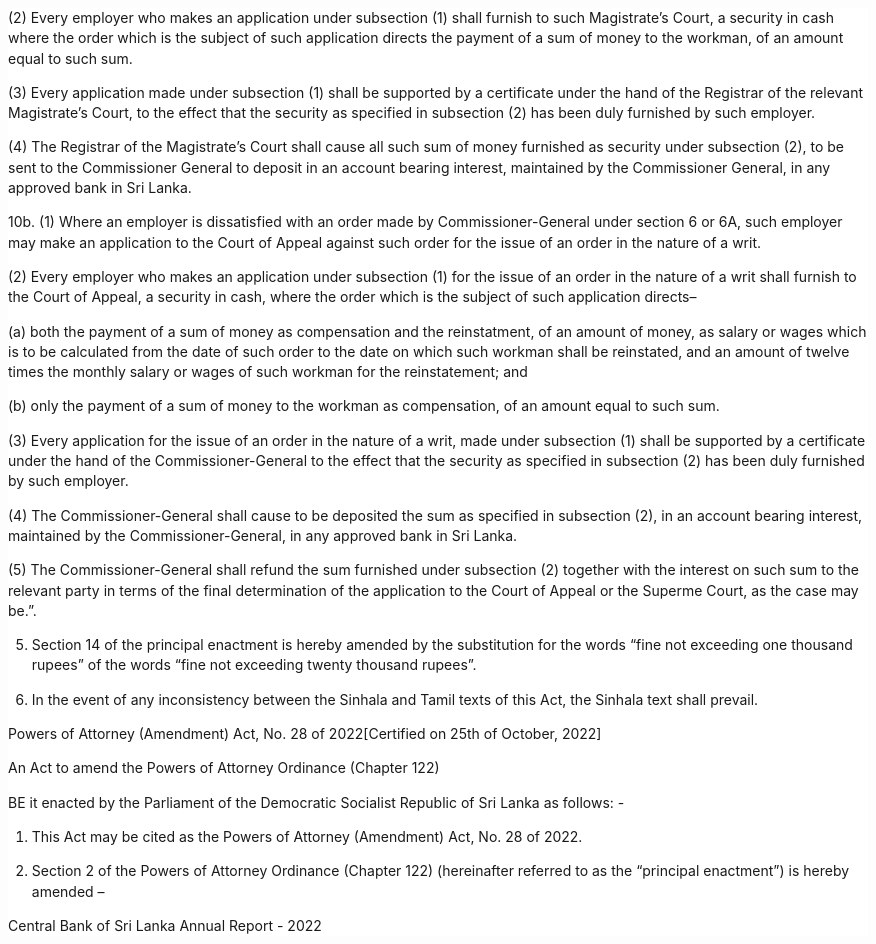 (2) Every employer who makes an application under subsection (1) shall furnish to such Magistrate’s Court, a security in cash where the order which is the subject of such application directs the payment of a sum of money to the workman, of an amount equal to such sum.

(3) Every application made under subsection (1) shall be supported by a certificate under the hand of the Registrar of the relevant Magistrate’s Court, to the effect that the security as specified in subsection (2) has been duly furnished by such employer.

(4) The Registrar of the Magistrate’s Court shall cause all such sum of money furnished as security under subsection (2), to be sent to the Commissioner General to deposit in an account bearing interest, maintained by the Commissioner General, in any approved bank in Sri Lanka.

10b. (1) Where an employer is dissatisfied with an order made by Commissioner-General under section 6 or 6A, such employer may make an application to the Court of Appeal against such order for the issue of an order in the nature of a writ.

(2) Every employer who makes an application under subsection (1) for the issue of an order in the nature of a writ shall furnish to the Court of Appeal, a security in cash, where the order which is the subject of such application directs–

(a) both the payment of a sum of money as compensation and the reinstatment, of an amount of money, as salary or wages which is to be calculated from the date of such order to the date on which such workman shall be reinstated, and an amount of twelve times the monthly salary or wages of such workman for the reinstatement; and

(b) only the payment of a sum of money to the workman as compensation, of an amount equal to such sum.

(3) Every application for the issue of an order in the nature of a writ, made under subsection (1) shall be supported by a certificate under the hand of the Commissioner-General to the effect that the security as specified in subsection (2) has been duly furnished by such employer.

(4) The Commissioner-General shall cause to be deposited the sum as specified in subsection (2), in an account bearing interest, maintained by the Commissioner-General, in any approved bank in Sri Lanka.

(5) The Commissioner-General shall refund the sum furnished under subsection (2) together with the interest on such sum to the relevant party in terms of the final determination of the application to the Court of Appeal or the Superme Court, as the case may be.”.

5. Section 14 of the principal enactment is hereby amended by the substitution for the words “fine not exceeding one thousand rupees” of the words “fine not exceeding twenty thousand rupees”.

6. In the event of any inconsistency between the Sinhala and Tamil texts of this Act, the Sinhala text shall prevail.

Powers of Attorney (Amendment) Act, No. 28 of 2022[Certified on 25th of October, 2022]

An Act to amend the Powers of Attorney Ordinance (Chapter 122)

BE it enacted by the Parliament of the Democratic Socialist Republic of Sri Lanka as follows: -

1. This Act may be cited as the Powers of Attorney (Amendment) Act, No. 28 of 2022.

2. Section 2 of the Powers of Attorney Ordinance (Chapter 122) (hereinafter referred to as the “principal enactment”) is hereby amended –

Central Bank of Sri Lanka Annual Report - 2022
